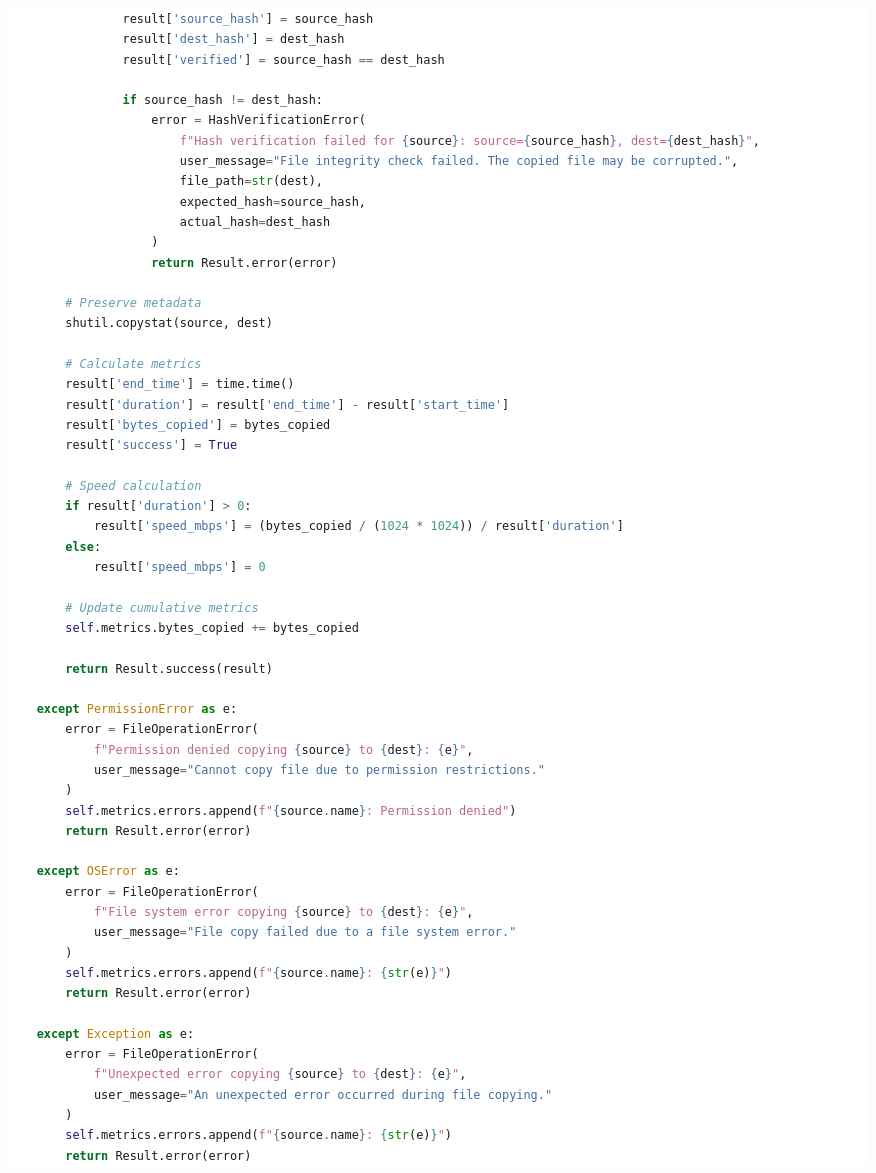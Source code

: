 ```python
                result['source_hash'] = source_hash
                result['dest_hash'] = dest_hash
                result['verified'] = source_hash == dest_hash
                
                if source_hash != dest_hash:
                    error = HashVerificationError(
                        f"Hash verification failed for {source}: source={source_hash}, dest={dest_hash}",
                        user_message="File integrity check failed. The copied file may be corrupted.",
                        file_path=str(dest),
                        expected_hash=source_hash,
                        actual_hash=dest_hash
                    )
                    return Result.error(error)
        
        # Preserve metadata
        shutil.copystat(source, dest)
        
        # Calculate metrics
        result['end_time'] = time.time()
        result['duration'] = result['end_time'] - result['start_time']
        result['bytes_copied'] = bytes_copied
        result['success'] = True
        
        # Speed calculation
        if result['duration'] > 0:
            result['speed_mbps'] = (bytes_copied / (1024 * 1024)) / result['duration']
        else:
            result['speed_mbps'] = 0
        
        # Update cumulative metrics
        self.metrics.bytes_copied += bytes_copied
        
        return Result.success(result)
        
    except PermissionError as e:
        error = FileOperationError(
            f"Permission denied copying {source} to {dest}: {e}",
            user_message="Cannot copy file due to permission restrictions."
        )
        self.metrics.errors.append(f"{source.name}: Permission denied")
        return Result.error(error)
    
    except OSError as e:
        error = FileOperationError(
            f"File system error copying {source} to {dest}: {e}",
            user_message="File copy failed due to a file system error."
        )
        self.metrics.errors.append(f"{source.name}: {str(e)}")
        return Result.error(error)
    
    except Exception as e:
        error = FileOperationError(
            f"Unexpected error copying {source} to {dest}: {e}",
            user_message="An unexpected error occurred during file copying."
        )
        self.metrics.errors.append(f"{source.name}: {str(e)}")
        return Result.error(error)
```

